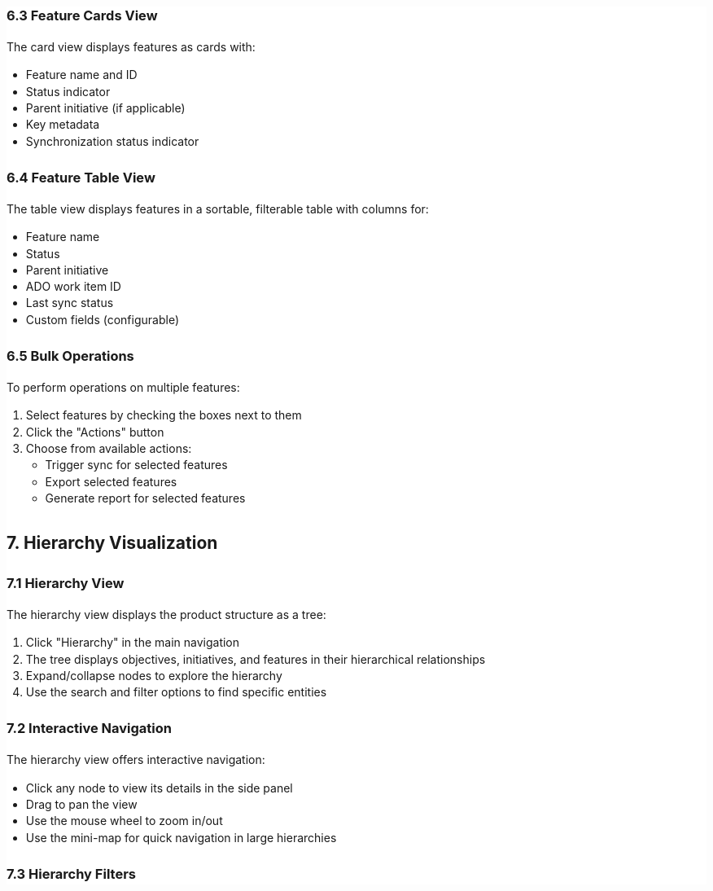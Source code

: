 ### 6.3 Feature Cards View

The card view displays features as cards with:

- Feature name and ID
- Status indicator
- Parent initiative (if applicable)
- Key metadata
- Synchronization status indicator

### 6.4 Feature Table View

The table view displays features in a sortable, filterable table with columns for:

- Feature name
- Status
- Parent initiative
- ADO work item ID
- Last sync status
- Custom fields (configurable)

### 6.5 Bulk Operations

To perform operations on multiple features:

1. Select features by checking the boxes next to them
2. Click the "Actions" button
3. Choose from available actions:
   - Trigger sync for selected features
   - Export selected features
   - Generate report for selected features

## 7. Hierarchy Visualization

### 7.1 Hierarchy View

The hierarchy view displays the product structure as a tree:

1. Click "Hierarchy" in the main navigation
2. The tree displays objectives, initiatives, and features in their hierarchical relationships
3. Expand/collapse nodes to explore the hierarchy
4. Use the search and filter options to find specific entities

### 7.2 Interactive Navigation

The hierarchy view offers interactive navigation:

- Click any node to view its details in the side panel
- Drag to pan the view
- Use the mouse wheel to zoom in/out
- Use the mini-map for quick navigation in large hierarchies

### 7.3 Hierarchy Filters
